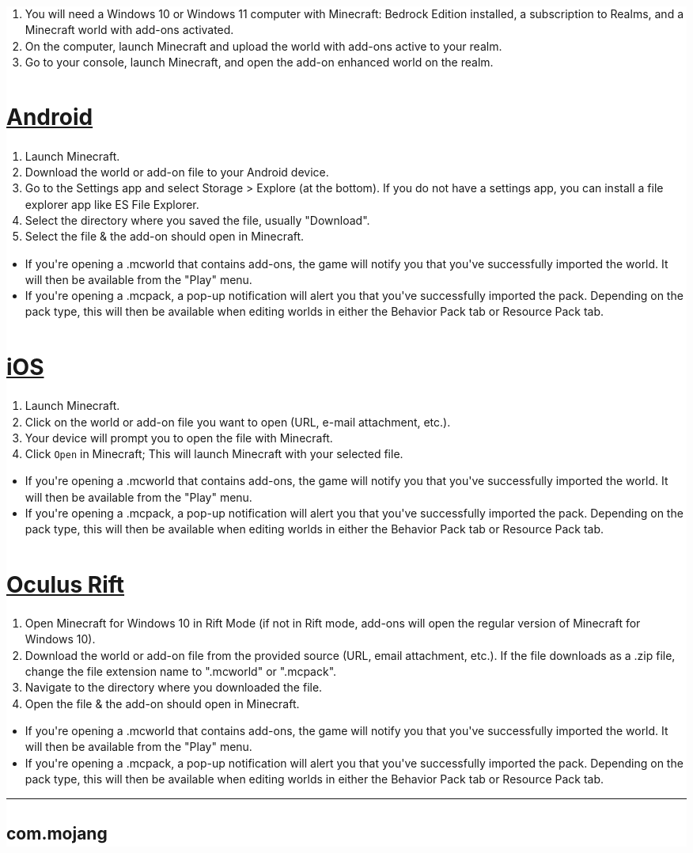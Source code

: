 1. You will need a Windows 10 or Windows 11 computer with Minecraft: Bedrock Edition installed, a subscription to Realms, and a Minecraft world with add-ons activated.
1. On the computer, launch Minecraft and upload the world with add-ons active to your realm.
1. Go to your console, launch Minecraft, and open the add-on enhanced world on the realm.

# [Android](#tab/android)

1. Launch Minecraft.
1. Download the world or add-on file to your Android device.
1. Go to the Settings app and select Storage > Explore (at the bottom). If you do not have a settings app, you can install a file explorer app like ES File Explorer.
1. Select the directory where you saved the file, usually "Download".
1. Select the file & the add-on should open in Minecraft.

- If you're opening a .mcworld that contains add-ons, the game will notify you that you've successfully imported the world. It will then be available from the "Play" menu.
- If you're opening a .mcpack, a pop-up notification will alert you that you've successfully imported the pack. Depending on the pack type, this will then be available when editing worlds in either the Behavior Pack tab or Resource Pack tab.

# [iOS](#tab/iOS)

1. Launch Minecraft.
1. Click on the world or add-on file you want to open (URL, e-mail attachment, etc.).
1. Your device will prompt you to open the file with Minecraft.
1. Click `Open` in Minecraft; This will launch Minecraft with your selected file.

- If you're opening a .mcworld that contains add-ons, the game will notify you that you've successfully imported the world. It will then be available from the "Play" menu.
- If you're opening a .mcpack, a pop-up notification will alert you that you've successfully imported the pack. Depending on the pack type, this will then be available when editing worlds in either the Behavior Pack tab or Resource Pack tab.

# [Oculus Rift](#tab/oculusrift)

1. Open Minecraft for Windows 10 in Rift Mode (if not in Rift mode, add-ons will open the regular version of Minecraft for Windows 10).
1. Download the world or add-on file from the provided source (URL, email attachment, etc.). If the file downloads as a .zip file, change the file extension name to ".mcworld" or ".mcpack".
1. Navigate to the directory where you downloaded the file.
1. Open the file & the add-on should open in Minecraft.

- If you're opening a .mcworld that contains add-ons, the game will notify you that you've successfully imported the world. It will then be available from the "Play" menu.
- If you're opening a .mcpack, a pop-up notification will alert you that you've successfully imported the pack. Depending on the pack type, this will then be available when editing worlds in either the Behavior Pack tab or Resource Pack tab.

---

## com.mojang
